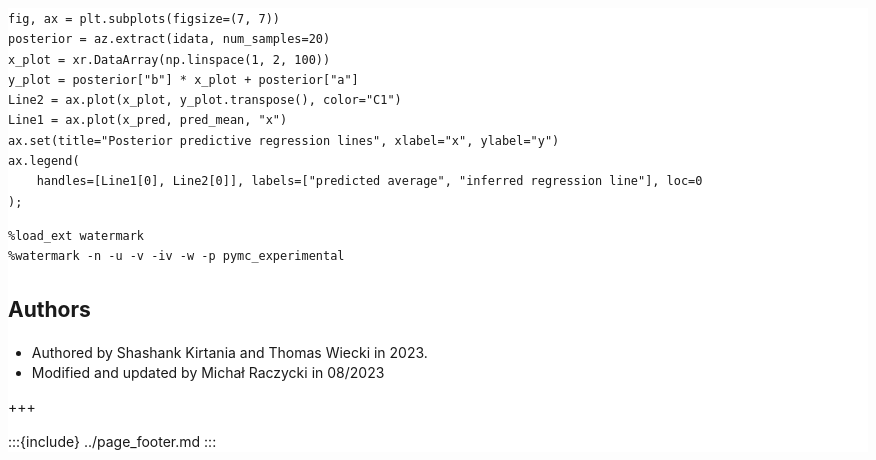```{code-cell} ipython3
fig, ax = plt.subplots(figsize=(7, 7))
posterior = az.extract(idata, num_samples=20)
x_plot = xr.DataArray(np.linspace(1, 2, 100))
y_plot = posterior["b"] * x_plot + posterior["a"]
Line2 = ax.plot(x_plot, y_plot.transpose(), color="C1")
Line1 = ax.plot(x_pred, pred_mean, "x")
ax.set(title="Posterior predictive regression lines", xlabel="x", ylabel="y")
ax.legend(
    handles=[Line1[0], Line2[0]], labels=["predicted average", "inferred regression line"], loc=0
);
```

```{code-cell} ipython3
%load_ext watermark
%watermark -n -u -v -iv -w -p pymc_experimental
```

## Authors
* Authored by Shashank Kirtania and Thomas Wiecki in 2023.
* Modified and updated by Michał Raczycki in 08/2023

+++

:::{include} ../page_footer.md
:::
